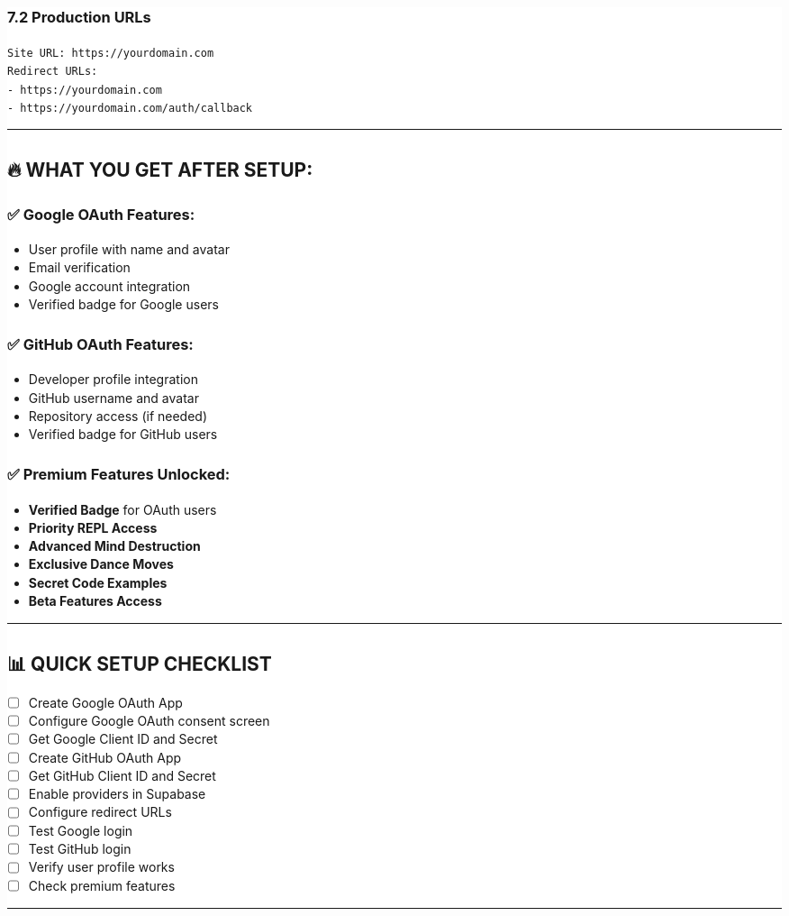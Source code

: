 ### **7.2 Production URLs**
```
Site URL: https://yourdomain.com
Redirect URLs:
- https://yourdomain.com
- https://yourdomain.com/auth/callback
```

---

## 🔥 **WHAT YOU GET AFTER SETUP:**

### **✅ Google OAuth Features:**
- User profile with name and avatar
- Email verification
- Google account integration
- Verified badge for Google users

### **✅ GitHub OAuth Features:**
- Developer profile integration
- GitHub username and avatar
- Repository access (if needed)
- Verified badge for GitHub users

### **✅ Premium Features Unlocked:**
- **Verified Badge** for OAuth users
- **Priority REPL Access**
- **Advanced Mind Destruction**
- **Exclusive Dance Moves**
- **Secret Code Examples**
- **Beta Features Access**

---

## 📊 **QUICK SETUP CHECKLIST**

- [ ] Create Google OAuth App
- [ ] Configure Google OAuth consent screen
- [ ] Get Google Client ID and Secret
- [ ] Create GitHub OAuth App
- [ ] Get GitHub Client ID and Secret
- [ ] Enable providers in Supabase
- [ ] Configure redirect URLs
- [ ] Test Google login
- [ ] Test GitHub login
- [ ] Verify user profile works
- [ ] Check premium features

---
